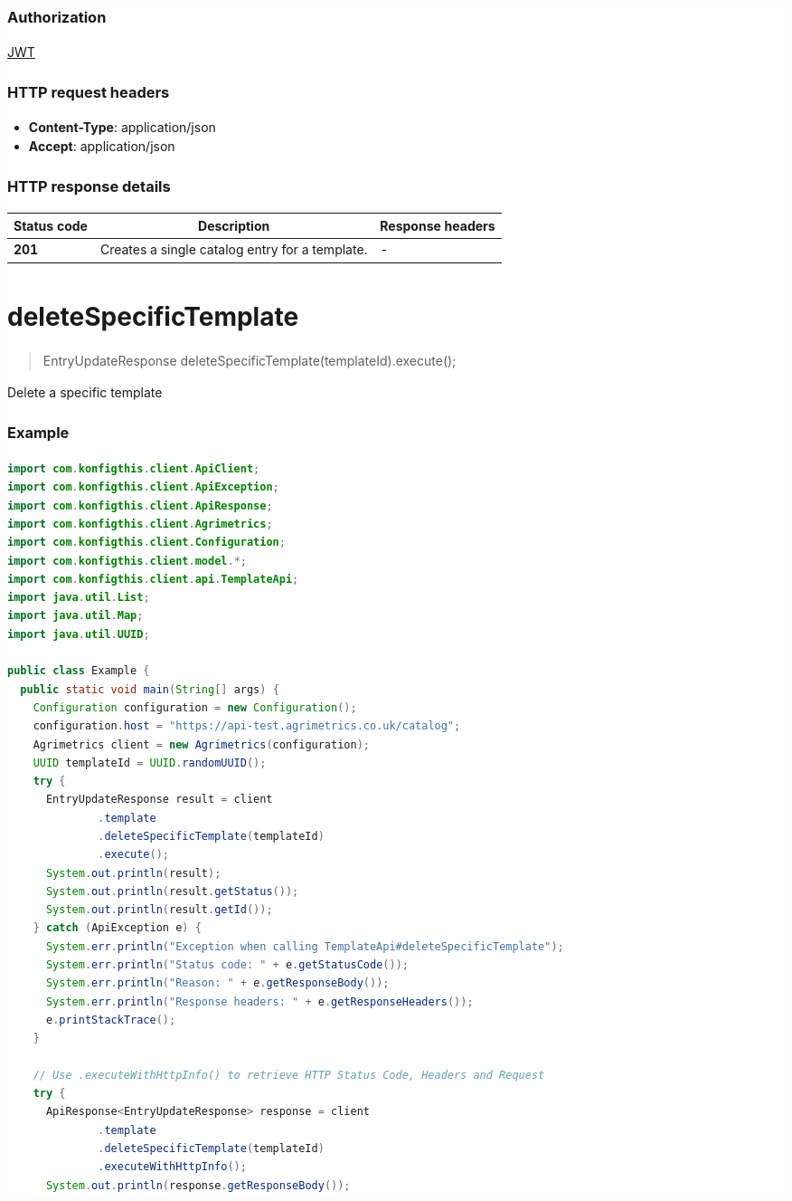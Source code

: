 ### Authorization

[JWT](../README.md#JWT)

### HTTP request headers

 - **Content-Type**: application/json
 - **Accept**: application/json

### HTTP response details
| Status code | Description | Response headers |
|-------------|-------------|------------------|
| **201** | Creates a single catalog entry for a template. |  -  |

<a name="deleteSpecificTemplate"></a>
# **deleteSpecificTemplate**
> EntryUpdateResponse deleteSpecificTemplate(templateId).execute();

Delete a specific template

### Example
```java
import com.konfigthis.client.ApiClient;
import com.konfigthis.client.ApiException;
import com.konfigthis.client.ApiResponse;
import com.konfigthis.client.Agrimetrics;
import com.konfigthis.client.Configuration;
import com.konfigthis.client.model.*;
import com.konfigthis.client.api.TemplateApi;
import java.util.List;
import java.util.Map;
import java.util.UUID;

public class Example {
  public static void main(String[] args) {
    Configuration configuration = new Configuration();
    configuration.host = "https://api-test.agrimetrics.co.uk/catalog";
    Agrimetrics client = new Agrimetrics(configuration);
    UUID templateId = UUID.randomUUID();
    try {
      EntryUpdateResponse result = client
              .template
              .deleteSpecificTemplate(templateId)
              .execute();
      System.out.println(result);
      System.out.println(result.getStatus());
      System.out.println(result.getId());
    } catch (ApiException e) {
      System.err.println("Exception when calling TemplateApi#deleteSpecificTemplate");
      System.err.println("Status code: " + e.getStatusCode());
      System.err.println("Reason: " + e.getResponseBody());
      System.err.println("Response headers: " + e.getResponseHeaders());
      e.printStackTrace();
    }

    // Use .executeWithHttpInfo() to retrieve HTTP Status Code, Headers and Request
    try {
      ApiResponse<EntryUpdateResponse> response = client
              .template
              .deleteSpecificTemplate(templateId)
              .executeWithHttpInfo();
      System.out.println(response.getResponseBody());
```